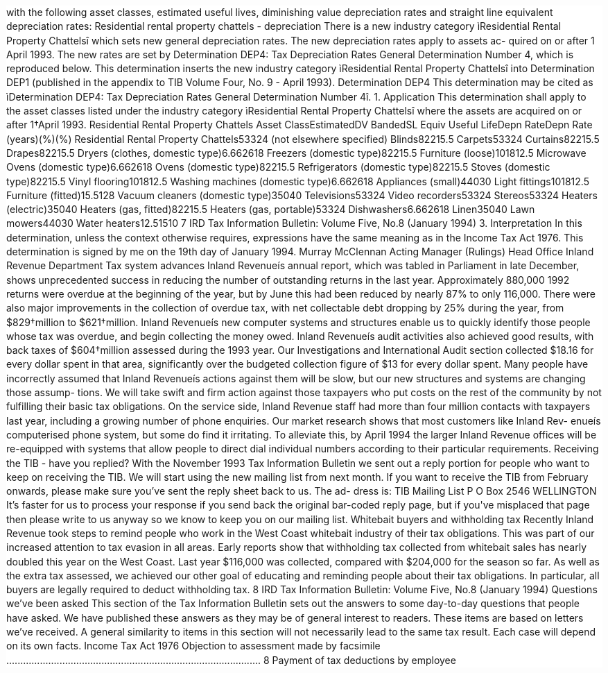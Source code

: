 with the following asset classes, estimated useful lives, diminishing value depreciation rates and straight line equivalent depreciation rates: Residential rental property chattels - depreciation There is a new industry category ìResidential Rental Property Chattelsî which sets new general depreciation rates. The new depreciation rates apply to assets ac- quired on or after 1 April 1993. The new rates are set by Determination DEP4: Tax Depreciation Rates General Determination Number 4, which is reproduced below. This determination inserts the new industry category ìResidential Rental Property Chattelsî into Determination DEP1 (published in the appendix to TIB Volume Four, No. 9 - April 1993). Determination DEP4 This determination may be cited as ìDetermination DEP4: Tax Depreciation Rates General Determination Number 4î. 1. Application This determination shall apply to the asset classes listed under the industry category ìResidential Rental Property Chattelsî where the assets are acquired on or after 1†April 1993. Residential Rental Property Chattels Asset ClassEstimatedDV BandedSL Equiv Useful LifeDepn RateDepn Rate (years)(%)(%) Residential Rental Property Chattels53324 (not elsewhere specified) Blinds82215.5 Carpets53324 Curtains82215.5 Drapes82215.5 Dryers (clothes, domestic type)6.662618 Freezers (domestic type)82215.5 Furniture (loose)101812.5 Microwave Ovens (domestic type)6.662618 Ovens (domestic type)82215.5 Refrigerators (domestic type)82215.5 Stoves (domestic type)82215.5 Vinyl flooring101812.5 Washing machines (domestic type)6.662618 Appliances (small)44030 Light fittings101812.5 Furniture (fitted)15.5128 Vacuum cleaners (domestic type)35040 Televisions53324 Video recorders53324 Stereos53324 Heaters (electric)35040 Heaters (gas, fitted)82215.5 Heaters (gas, portable)53324 Dishwashers6.662618 Linen35040 Lawn mowers44030 Water heaters12.51510 7 IRD Tax Information Bulletin: Volume Five, No.8 (January 1994) 3. Interpretation In this determination, unless the context otherwise requires, expressions have the same meaning as in the Income Tax Act 1976. This determination is signed by me on the 19th day of January 1994. Murray McClennan Acting Manager (Rulings) Head Office Inland Revenue Department Tax system advances Inland Revenueís annual report, which was tabled in Parliament in late December, shows unprecedented success in reducing the number of outstanding returns in the last year. Approximately 880,000 1992 returns were overdue at the beginning of the year, but by June this had been reduced by nearly 87% to only 116,000. There were also major improvements in the collection of overdue tax, with net collectable debt dropping by 25% during the year, from $829†million to $621†million. Inland Revenueís new computer systems and structures enable us to quickly identify those people whose tax was overdue, and begin collecting the money owed. Inland Revenueís audit activities also achieved good results, with back taxes of $604†million assessed during the 1993 year. Our Investigations and International Audit section collected $18.16 for every dollar spent in that area, significantly over the budgeted collection figure of $13 for every dollar spent. Many people have incorrectly assumed that Inland Revenueís actions against them will be slow, but our new structures and systems are changing those assump- tions. We will take swift and firm action against those taxpayers who put costs on the rest of the community by not fulfilling their basic tax obligations. On the service side, Inland Revenue staff had more than four million contacts with taxpayers last year, including a growing number of phone enquiries. Our market research shows that most customers like Inland Rev- enueís computerised phone system, but some do find it irritating. To alleviate this, by April 1994 the larger Inland Revenue offices will be re-equipped with systems that allow people to direct dial individual numbers according to their particular requirements. Receiving the TIB - have you replied? With the November 1993 Tax Information Bulletin we sent out a reply portion for people who want to keep on receiving the TIB. We will start using the new mailing list from next month. If you want to receive the TIB from February onwards, please make sure you’ve sent the reply sheet back to us. The ad- dress is: TIB Mailing List P O Box 2546 WELLINGTON It’s faster for us to process your response if you send back the original bar-coded reply page, but if you've misplaced that page then please write to us anyway so we know to keep you on our mailing list. Whitebait buyers and withholding tax Recently Inland Revenue took steps to remind people who work in the West Coast whitebait industry of their tax obligations. This was part of our increased attention to tax evasion in all areas. Early reports show that withholding tax collected from whitebait sales has nearly doubled this year on the West Coast. Last year $116,000 was collected, compared with $204,000 for the season so far. As well as the extra tax assessed, we achieved our other goal of educating and reminding people about their tax obligations. In particular, all buyers are legally required to deduct withholding tax. 8 IRD Tax Information Bulletin: Volume Five, No.8 (January 1994) Questions we’ve been asked This section of the Tax Information Bulletin sets out the answers to some day-to-day questions that people have asked. We have published these answers as they may be of general interest to readers. These items are based on letters we’ve received. A general similarity to items in this section will not necessarily lead to the same tax result. Each case will depend on its own facts. Income Tax Act 1976 Objection to assessment made by facsimile ........................................................................................... 8 Payment of tax deductions by employee